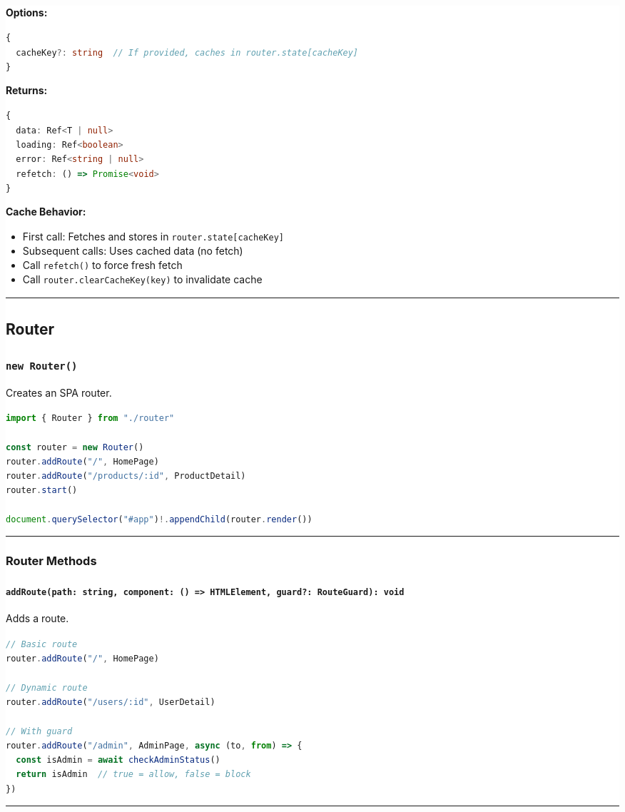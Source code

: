 **Options:**
```typescript
{
  cacheKey?: string  // If provided, caches in router.state[cacheKey]
}
```

**Returns:**
```typescript
{
  data: Ref<T | null>
  loading: Ref<boolean>
  error: Ref<string | null>
  refetch: () => Promise<void>
}
```

**Cache Behavior:**
- First call: Fetches and stores in `router.state[cacheKey]`
- Subsequent calls: Uses cached data (no fetch)
- Call `refetch()` to force fresh fetch
- Call `router.clearCacheKey(key)` to invalidate cache

---

## Router

### `new Router()`

Creates an SPA router.

```typescript
import { Router } from "./router"

const router = new Router()
router.addRoute("/", HomePage)
router.addRoute("/products/:id", ProductDetail)
router.start()

document.querySelector("#app")!.appendChild(router.render())
```

---

### Router Methods

#### `addRoute(path: string, component: () => HTMLElement, guard?: RouteGuard): void`

Adds a route.

```typescript
// Basic route
router.addRoute("/", HomePage)

// Dynamic route
router.addRoute("/users/:id", UserDetail)

// With guard
router.addRoute("/admin", AdminPage, async (to, from) => {
  const isAdmin = await checkAdminStatus()
  return isAdmin  // true = allow, false = block
})
```

---
